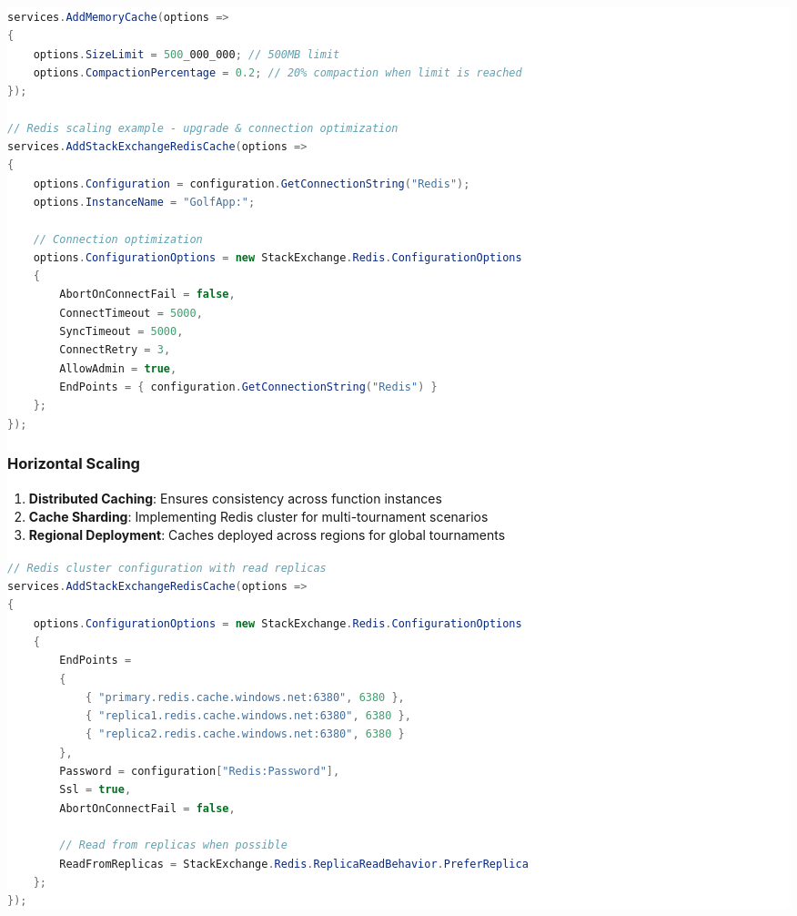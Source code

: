 ```csharp
services.AddMemoryCache(options =>
{
    options.SizeLimit = 500_000_000; // 500MB limit
    options.CompactionPercentage = 0.2; // 20% compaction when limit is reached
});

// Redis scaling example - upgrade & connection optimization
services.AddStackExchangeRedisCache(options =>
{
    options.Configuration = configuration.GetConnectionString("Redis");
    options.InstanceName = "GolfApp:";
    
    // Connection optimization
    options.ConfigurationOptions = new StackExchange.Redis.ConfigurationOptions
    {
        AbortOnConnectFail = false,
        ConnectTimeout = 5000,
        SyncTimeout = 5000,
        ConnectRetry = 3,
        AllowAdmin = true,
        EndPoints = { configuration.GetConnectionString("Redis") }
    };
});
```

### Horizontal Scaling

1. **Distributed Caching**: Ensures consistency across function instances
2. **Cache Sharding**: Implementing Redis cluster for multi-tournament scenarios
3. **Regional Deployment**: Caches deployed across regions for global tournaments

```csharp
// Redis cluster configuration with read replicas
services.AddStackExchangeRedisCache(options =>
{
    options.ConfigurationOptions = new StackExchange.Redis.ConfigurationOptions
    {
        EndPoints = 
        {
            { "primary.redis.cache.windows.net:6380", 6380 },
            { "replica1.redis.cache.windows.net:6380", 6380 },
            { "replica2.redis.cache.windows.net:6380", 6380 }
        },
        Password = configuration["Redis:Password"],
        Ssl = true,
        AbortOnConnectFail = false,
        
        // Read from replicas when possible
        ReadFromReplicas = StackExchange.Redis.ReplicaReadBehavior.PreferReplica
    };
});
```
